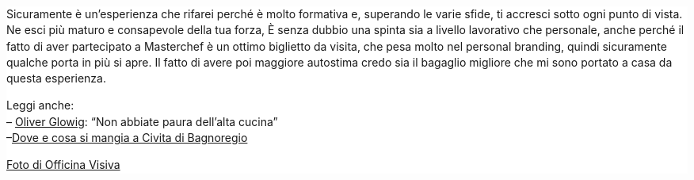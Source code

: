 Sicuramente è un&#8217;esperienza che rifarei perché è molto formativa e, superando le varie sfide, ti accresci sotto ogni punto di vista. Ne esci più maturo e consapevole della tua forza, È senza dubbio una spinta sia a livello lavorativo che personale, anche perché il fatto di aver partecipato a Masterchef è un ottimo biglietto da visita, che pesa molto nel personal branding, quindi sicuramente qualche porta in più si apre. Il fatto di avere poi maggiore autostima credo sia il bagaglio migliore che mi sono portato a casa da questa esperienza.

Leggi anche:  
&#8211; <a rel="noreferrer noopener" href="https://aleepepe.com/2020/08/10/intervista-oliver-glowig-barrique/" target="_blank">Oliver Glowig</a>: &#8220;Non abbiate paura dell&#8217;alta cucina&#8221;  
&#8211;<a rel="noreferrer noopener" href="https://aleepepe.com/2020/05/25/dove-si-mangia-civita-bagnoregio/" target="_blank">Dove e cosa si mangia a Civita di Bagnoregio </a>

<a href="http://Officina Visiva | Servizi Fotografici per privati e aziendewww.officinavisiva.it" target="_blank" rel="noreferrer noopener">Foto di Officina Visiva </a>